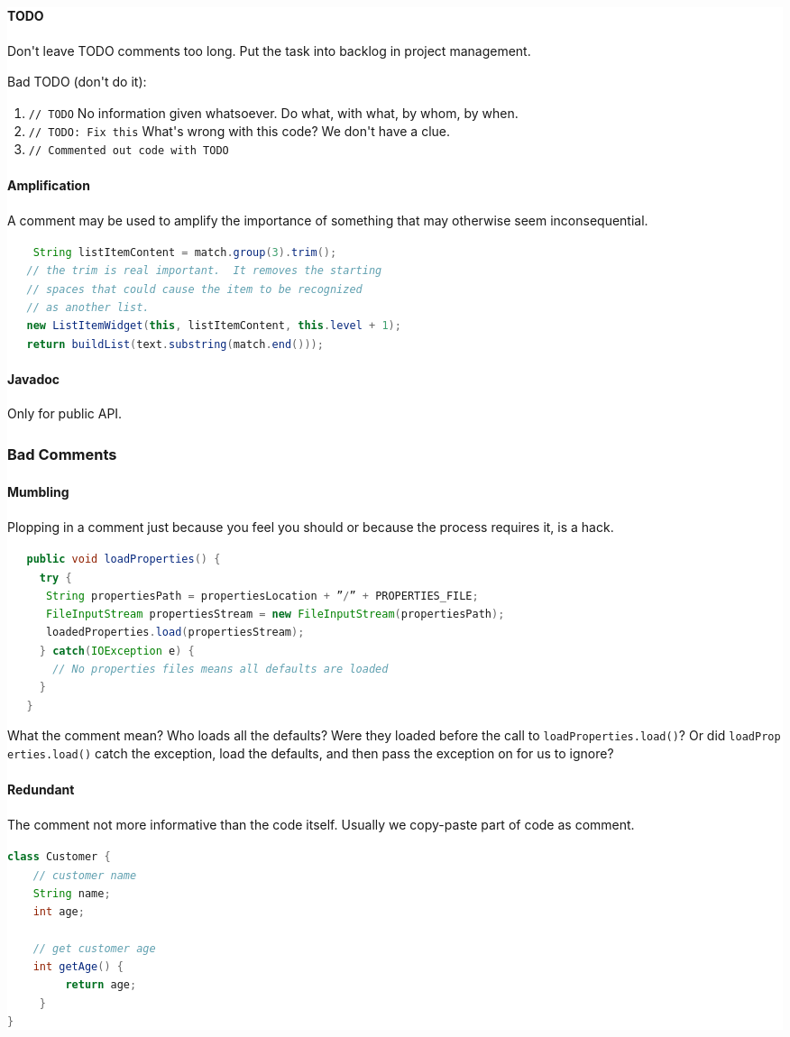#### TODO

Don't leave TODO comments too long. Put the task into backlog in project management.

Bad TODO (don't do it):  
1. `// TODO` No information given whatsoever. Do what, with what, by whom, by when.
2. `// TODO: Fix this` What's wrong with this code? We don't have a clue.  
3. `// Commented out code with TODO`

#### Amplification

A comment may be used to amplify the importance of something that may otherwise seem inconsequential.  
```java
    String listItemContent = match.group(3).trim();
   // the trim is real important.  It removes the starting
   // spaces that could cause the item to be recognized
   // as another list.
   new ListItemWidget(this, listItemContent, this.level + 1);
   return buildList(text.substring(match.end()));
```

#### Javadoc

Only for public API.

### Bad Comments

#### Mumbling

Plopping in a comment just because you feel you should or because the process requires it, is a hack.

```java
   public void loadProperties() {
     try {
      String propertiesPath = propertiesLocation + ”/” + PROPERTIES_FILE;
      FileInputStream propertiesStream = new FileInputStream(propertiesPath);
      loadedProperties.load(propertiesStream);
     } catch(IOException e) {
       // No properties files means all defaults are loaded
     }
   }
```  
What the comment mean? Who loads all the defaults? Were they loaded before the call to `loadProperties.load()`? Or did `loadProperties.load()` catch the exception, load the defaults, and then pass the exception on for us to ignore?

#### Redundant

The comment not more informative than the code itself. Usually we copy-paste part of code as comment.  
```java
class Customer {
    // customer name
    String name;
    int age;
    
    // get customer age
    int getAge() {
         return age;
     }
}
```
